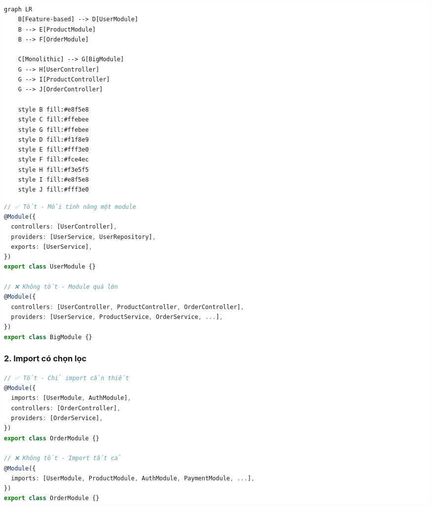 ```mermaid
graph LR
    B[Feature-based] --> D[UserModule]
    B --> E[ProductModule]
    B --> F[OrderModule]
    
    C[Monolithic] --> G[BigModule]
    G --> H[UserController]
    G --> I[ProductController]
    G --> J[OrderController]
    
    style B fill:#e8f5e8
    style C fill:#ffebee
    style G fill:#ffebee
    style D fill:#f1f8e9
    style E fill:#fff3e0
    style F fill:#fce4ec
    style H fill:#f3e5f5
    style I fill:#e8f5e8
    style J fill:#fff3e0
```

```typescript title="Feature-based Module Organization"
// ✅ Tốt - Mỗi tính năng một module
@Module({
  controllers: [UserController],
  providers: [UserService, UserRepository],
  exports: [UserService],
})
export class UserModule {}

// ❌ Không tốt - Module quá lớn
@Module({
  controllers: [UserController, ProductController, OrderController],
  providers: [UserService, ProductService, OrderService, ...],
})
export class BigModule {}
```

### 2. Import có chọn lọc
```typescript title="Selective Module Imports"
// ✅ Tốt - Chỉ import cần thiết
@Module({
  imports: [UserModule, AuthModule],
  controllers: [OrderController],
  providers: [OrderService],
})
export class OrderModule {}

// ❌ Không tốt - Import tất cả
@Module({
  imports: [UserModule, ProductModule, AuthModule, PaymentModule, ...],
})
export class OrderModule {}
```
